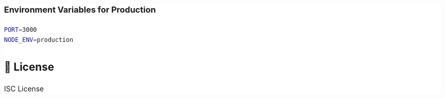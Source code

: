 ### Environment Variables for Production
```bash
PORT=3000
NODE_ENV=production
```

## 📝 License

ISC License 
